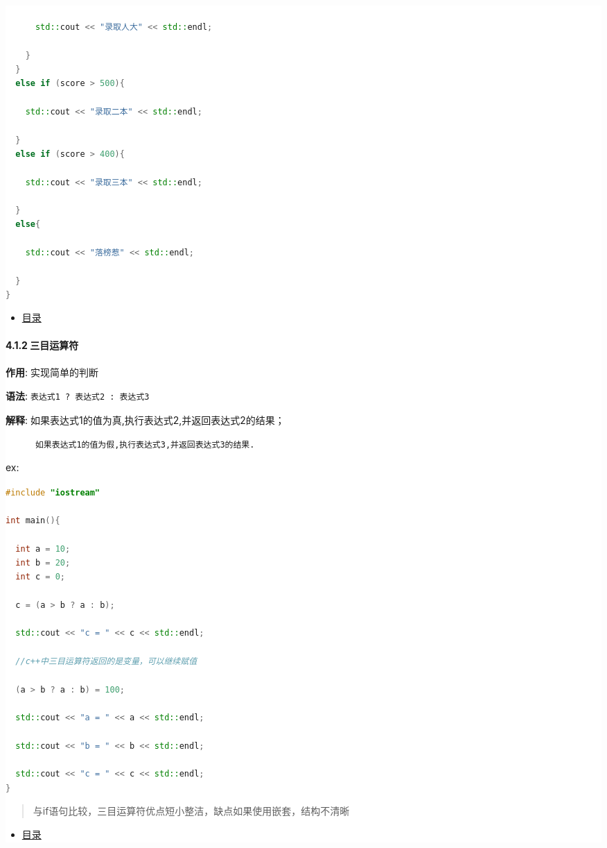 ```cpp

      std::cout << "录取人大" << std::endl;

    }
  }
  else if (score > 500){

    std::cout << "录取二本" << std::endl;

  }
  else if (score > 400){

    std::cout << "录取三本" << std::endl;

  }
  else{

    std::cout << "落榜惹" << std::endl;
    
  }
}
```
- [目录](#目录)
  





#### 4.1.2 三目运算符

**作用**: 实现简单的判断

**语法**: ` 表达式1 ? 表达式2 : 表达式3 `

**解释**: 如果表达式1的值为真,执行表达式2,并返回表达式2的结果；

          如果表达式1的值为假,执行表达式3,并返回表达式3的结果.

ex: 
```cpp
#include "iostream"

int main(){

  int a = 10;
  int b = 20;
  int c = 0;

  c = (a > b ? a : b);
  
  std::cout << "c = " << c << std::endl;

  //c++中三目运算符返回的是变量，可以继续赋值

  (a > b ? a : b) = 100;

  std::cout << "a = " << a << std::endl;

  std::cout << "b = " << b << std::endl;

  std::cout << "c = " << c << std::endl;
}
```
>与if语句比较，三目运算符优点短小整洁，缺点如果使用嵌套，结构不清晰
- [目录](#目录)
